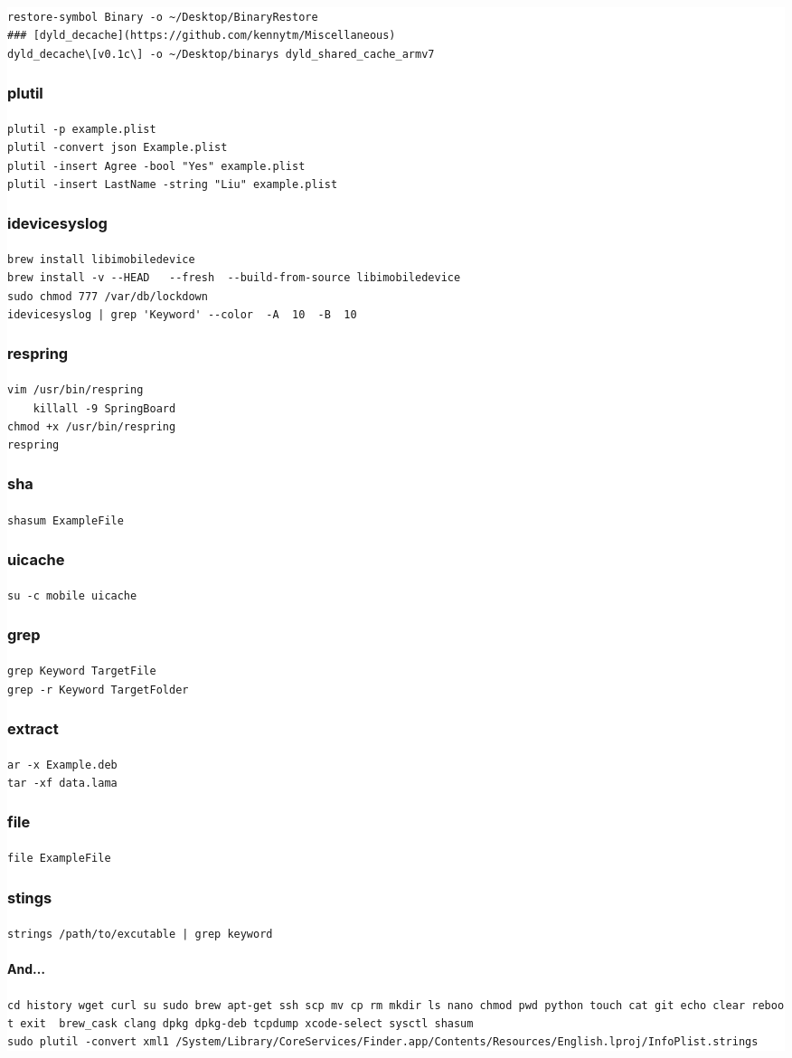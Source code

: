 ```
restore-symbol Binary -o ~/Desktop/BinaryRestore
### [dyld_decache](https://github.com/kennytm/Miscellaneous)
dyld_decache\[v0.1c\] -o ~/Desktop/binarys dyld_shared_cache_armv7
```
### plutil
```
plutil -p example.plist
plutil -convert json Example.plist
plutil -insert Agree -bool "Yes" example.plist
plutil -insert LastName -string "Liu" example.plist
```
### idevicesyslog
```
brew install libimobiledevice
brew install -v --HEAD   --fresh  --build-from-source libimobiledevice 
sudo chmod 777 /var/db/lockdown
idevicesyslog | grep 'Keyword' --color  -A  10  -B  10
```
### respring
```
vim /usr/bin/respring
	killall -9 SpringBoard
chmod +x /usr/bin/respring
respring
```
### sha
```
shasum ExampleFile
```
### uicache
```
su -c mobile uicache
```
### grep
```
grep Keyword TargetFile
grep -r Keyword TargetFolder
```
### extract
```
ar -x Example.deb
tar -xf data.lama
```
### file
```
file ExampleFile
```
### stings
```
strings /path/to/excutable | grep keyword
```
#### And…
```
cd history wget curl su sudo brew apt-get ssh scp mv cp rm mkdir ls nano chmod pwd python touch cat git echo clear reboot exit  brew_cask clang dpkg dpkg-deb tcpdump xcode-select sysctl shasum
sudo plutil -convert xml1 /System/Library/CoreServices/Finder.app/Contents/Resources/English.lproj/InfoPlist.strings
```